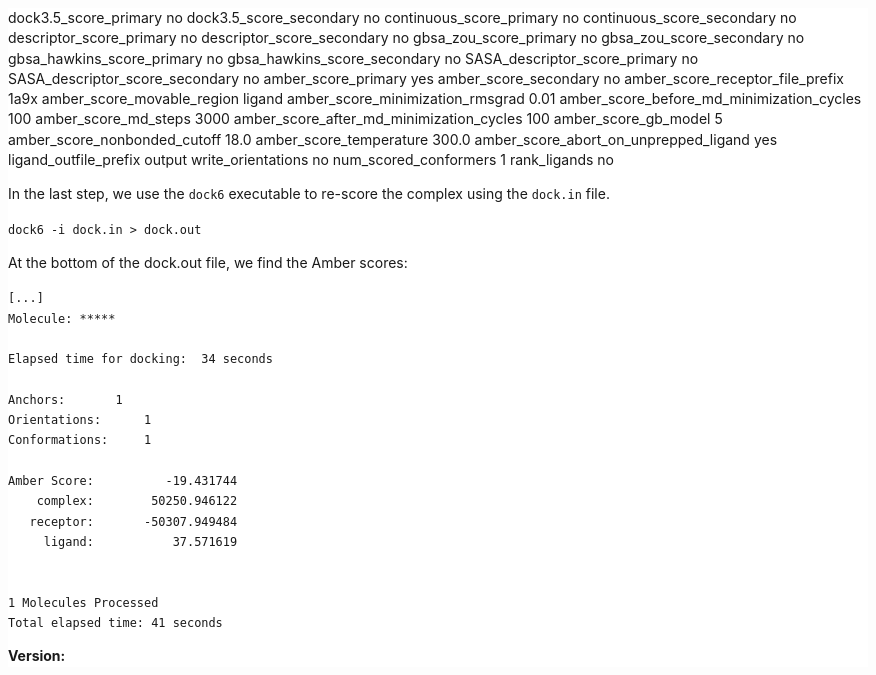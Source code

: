 dock3.5_score_primary                                        no
dock3.5_score_secondary                                      no
continuous_score_primary                                     no
continuous_score_secondary                                   no
descriptor_score_primary                                     no
descriptor_score_secondary                                   no
gbsa_zou_score_primary                                       no
gbsa_zou_score_secondary                                     no
gbsa_hawkins_score_primary                                   no
gbsa_hawkins_score_secondary                                 no
SASA_descriptor_score_primary                                no
SASA_descriptor_score_secondary                              no
amber_score_primary                                          yes
amber_score_secondary                                        no
amber_score_receptor_file_prefix                             1a9x
amber_score_movable_region                                   ligand
amber_score_minimization_rmsgrad                             0.01
amber_score_before_md_minimization_cycles                    100
amber_score_md_steps                                         3000
amber_score_after_md_minimization_cycles                     100
amber_score_gb_model                                         5
amber_score_nonbonded_cutoff                                 18.0
amber_score_temperature                                      300.0
amber_score_abort_on_unprepped_ligand                        yes
ligand_outfile_prefix                                        output
write_orientations                                           no
num_scored_conformers                                        1
rank_ligands                                                 no</pre>


In the last step, we use the `dock6` executable to re-score the complex using the `dock.in` file.

	dock6 -i dock.in > dock.out 
	
At the bottom of the dock.out file, we find the Amber scores:

	[...]
	Molecule: *****

 	Elapsed time for docking:  34 seconds

 	Anchors:       1
 	Orientations:      1
 	Conformations:     1

   	Amber Score:          -19.431744
        complex:        50250.946122
       receptor:       -50307.949484
         ligand:           37.571619


	1 Molecules Processed
	Total elapsed time: 41 seconds


**Version:**

